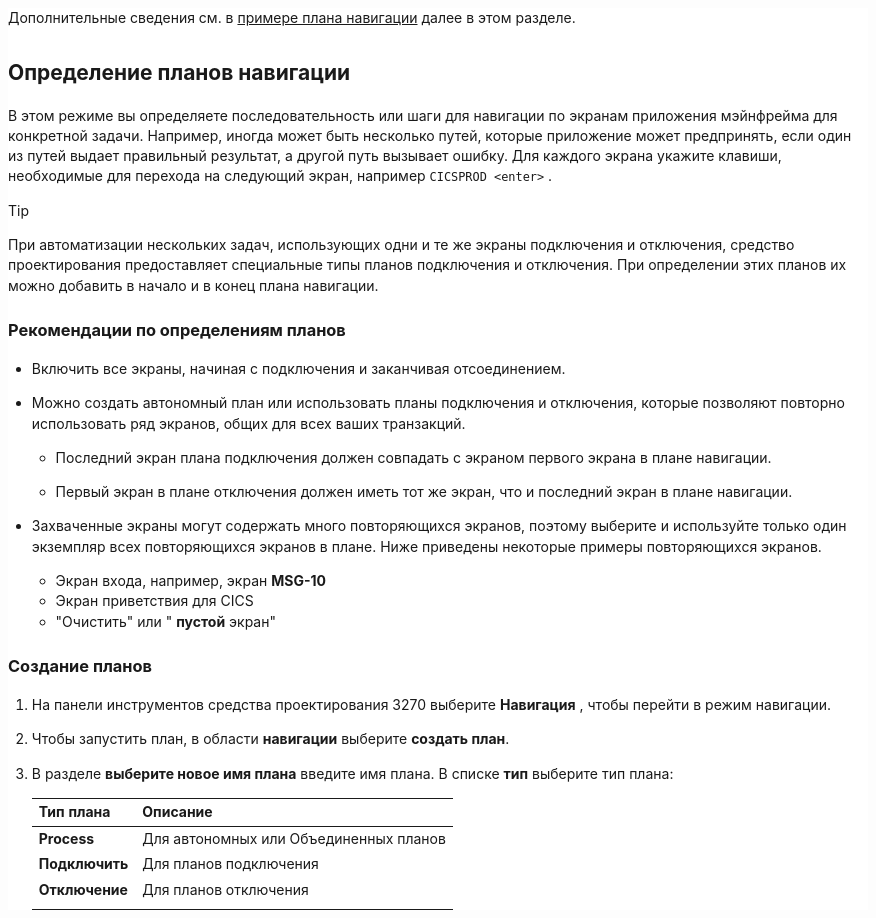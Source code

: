 Дополнительные сведения см. в [примере плана навигации](#example-plan) далее в этом разделе.

<a name="define-navigation"></a>

## <a name="define-navigation-plans"></a>Определение планов навигации

В этом режиме вы определяете последовательность или шаги для навигации по экранам приложения мэйнфрейма для конкретной задачи. Например, иногда может быть несколько путей, которые приложение может предпринять, если один из путей выдает правильный результат, а другой путь вызывает ошибку. Для каждого экрана укажите клавиши, необходимые для перехода на следующий экран, например `CICSPROD <enter>` .

> [!TIP]
> При автоматизации нескольких задач, использующих одни и те же экраны подключения и отключения, средство проектирования предоставляет специальные типы планов подключения и отключения. При определении этих планов их можно добавить в начало и в конец плана навигации.

### <a name="guidelines-for-plan-definitions"></a>Рекомендации по определениям планов

* Включить все экраны, начиная с подключения и заканчивая отсоединением.

* Можно создать автономный план или использовать планы подключения и отключения, которые позволяют повторно использовать ряд экранов, общих для всех ваших транзакций.

  * Последний экран плана подключения должен совпадать с экраном первого экрана в плане навигации.

  * Первый экран в плане отключения должен иметь тот же экран, что и последний экран в плане навигации.

* Захваченные экраны могут содержать много повторяющихся экранов, поэтому выберите и используйте только один экземпляр всех повторяющихся экранов в плане. Ниже приведены некоторые примеры повторяющихся экранов.

  * Экран входа, например, экран **MSG-10**
  * Экран приветствия для CICS
  * "Очистить" или " **пустой** экран"

<a name="create-plans"></a>

### <a name="create-plans"></a>Создание планов

1. На панели инструментов средства проектирования 3270 выберите **Навигация** , чтобы перейти в режим навигации.

1. Чтобы запустить план, в области **навигации** выберите **создать план**.

1. В разделе **выберите новое имя плана** введите имя плана. В списке **тип** выберите тип плана:

   | Тип плана | Описание |
   |-----------|-------------|
   | **Process** | Для автономных или Объединенных планов |
   | **Подключить** | Для планов подключения |
   | **Отключение** | Для планов отключения |
   |||
